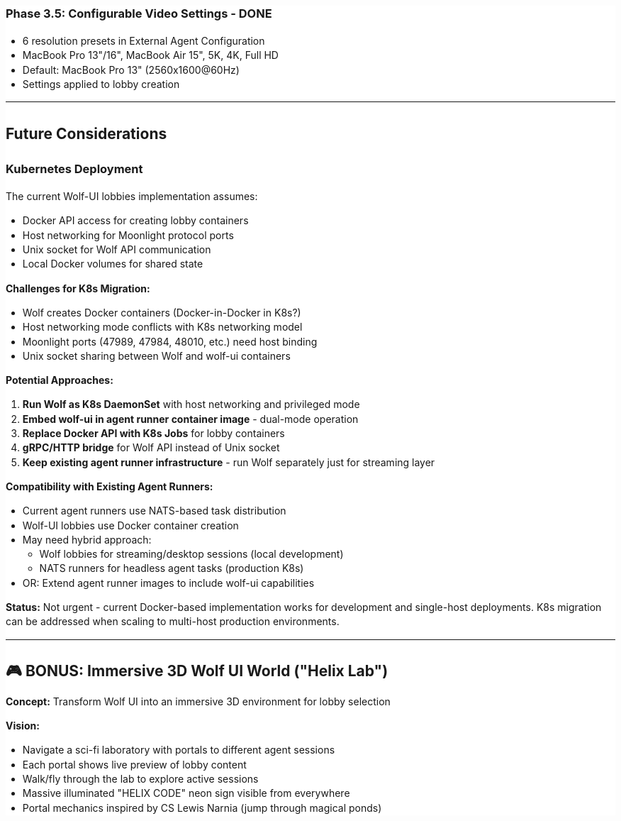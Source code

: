 ### Phase 3.5: Configurable Video Settings - DONE
- 6 resolution presets in External Agent Configuration
- MacBook Pro 13"/16", MacBook Air 15", 5K, 4K, Full HD
- Default: MacBook Pro 13" (2560x1600@60Hz)
- Settings applied to lobby creation

---

## Future Considerations

### Kubernetes Deployment

The current Wolf-UI lobbies implementation assumes:
- Docker API access for creating lobby containers
- Host networking for Moonlight protocol ports
- Unix socket for Wolf API communication
- Local Docker volumes for shared state

**Challenges for K8s Migration:**
- Wolf creates Docker containers (Docker-in-Docker in K8s?)
- Host networking mode conflicts with K8s networking model
- Moonlight ports (47989, 47984, 48010, etc.) need host binding
- Unix socket sharing between Wolf and wolf-ui containers

**Potential Approaches:**
1. **Run Wolf as K8s DaemonSet** with host networking and privileged mode
2. **Embed wolf-ui in agent runner container image** - dual-mode operation
3. **Replace Docker API with K8s Jobs** for lobby containers
4. **gRPC/HTTP bridge** for Wolf API instead of Unix socket
5. **Keep existing agent runner infrastructure** - run Wolf separately just for streaming layer

**Compatibility with Existing Agent Runners:**
- Current agent runners use NATS-based task distribution
- Wolf-UI lobbies use Docker container creation
- May need hybrid approach:
  - Wolf lobbies for streaming/desktop sessions (local development)
  - NATS runners for headless agent tasks (production K8s)
- OR: Extend agent runner images to include wolf-ui capabilities

**Status:** Not urgent - current Docker-based implementation works for development and single-host deployments. K8s migration can be addressed when scaling to multi-host production environments.

---

## 🎮 BONUS: Immersive 3D Wolf UI World ("Helix Lab")

**Concept:** Transform Wolf UI into an immersive 3D environment for lobby selection

**Vision:**
- Navigate a sci-fi laboratory with portals to different agent sessions
- Each portal shows live preview of lobby content
- Walk/fly through the lab to explore active sessions
- Massive illuminated "HELIX CODE" neon sign visible from everywhere
- Portal mechanics inspired by CS Lewis Narnia (jump through magical ponds)
